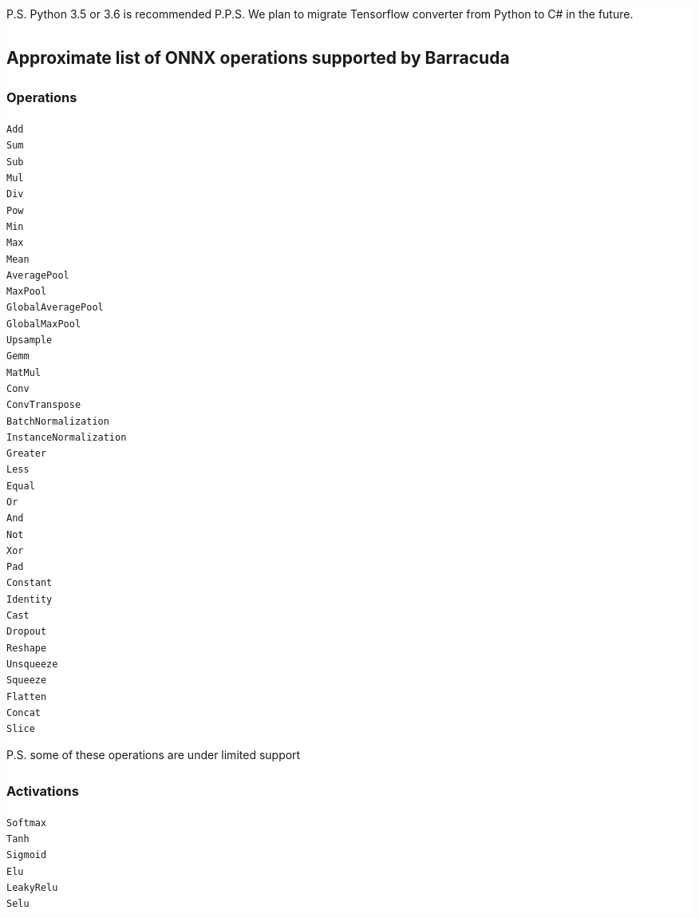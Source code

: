 P.S. Python 3.5 or 3.6 is recommended
P.P.S. We plan to migrate Tensorflow converter from Python to C# in the future.

## Approximate list of ONNX operations supported by Barracuda

### Operations
```
Add
Sum
Sub
Mul
Div
Pow
Min
Max
Mean
AveragePool
MaxPool
GlobalAveragePool
GlobalMaxPool
Upsample
Gemm
MatMul
Conv
ConvTranspose
BatchNormalization
InstanceNormalization
Greater
Less
Equal
Or
And 
Not 
Xor
Pad
Constant
Identity
Cast
Dropout
Reshape
Unsqueeze
Squeeze
Flatten
Concat
Slice
```
P.S. some of these operations are under limited support

### Activations
```Relu
Softmax
Tanh
Sigmoid
Elu
LeakyRelu
Selu
```
